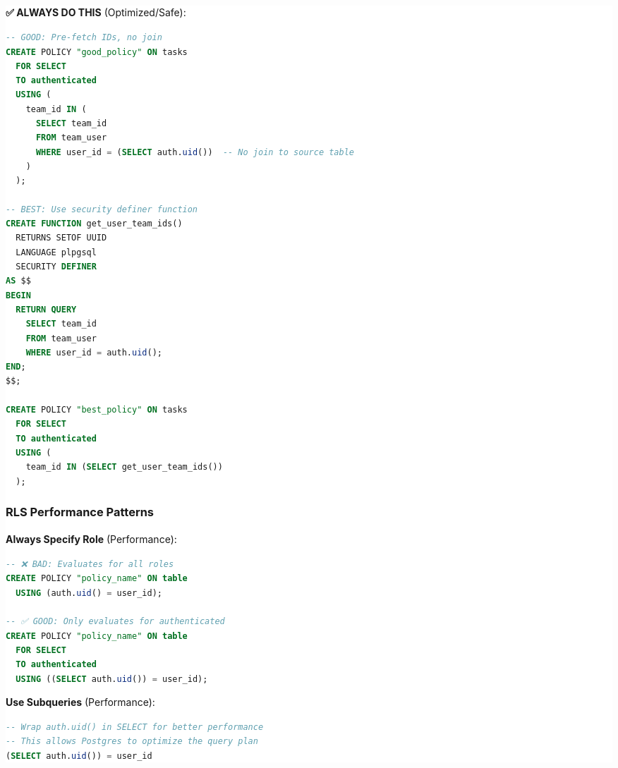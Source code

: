 **✅ ALWAYS DO THIS** (Optimized/Safe):
```sql
-- GOOD: Pre-fetch IDs, no join
CREATE POLICY "good_policy" ON tasks
  FOR SELECT
  TO authenticated
  USING (
    team_id IN (
      SELECT team_id 
      FROM team_user 
      WHERE user_id = (SELECT auth.uid())  -- No join to source table
    )
  );

-- BEST: Use security definer function
CREATE FUNCTION get_user_team_ids()
  RETURNS SETOF UUID
  LANGUAGE plpgsql
  SECURITY DEFINER
AS $$
BEGIN
  RETURN QUERY
    SELECT team_id
    FROM team_user
    WHERE user_id = auth.uid();
END;
$$;

CREATE POLICY "best_policy" ON tasks
  FOR SELECT
  TO authenticated
  USING (
    team_id IN (SELECT get_user_team_ids())
  );
```

### RLS Performance Patterns

**Always Specify Role** (Performance):
```sql
-- ❌ BAD: Evaluates for all roles
CREATE POLICY "policy_name" ON table
  USING (auth.uid() = user_id);

-- ✅ GOOD: Only evaluates for authenticated
CREATE POLICY "policy_name" ON table
  FOR SELECT
  TO authenticated
  USING ((SELECT auth.uid()) = user_id);
```

**Use Subqueries** (Performance):
```sql
-- Wrap auth.uid() in SELECT for better performance
-- This allows Postgres to optimize the query plan
(SELECT auth.uid()) = user_id
```

